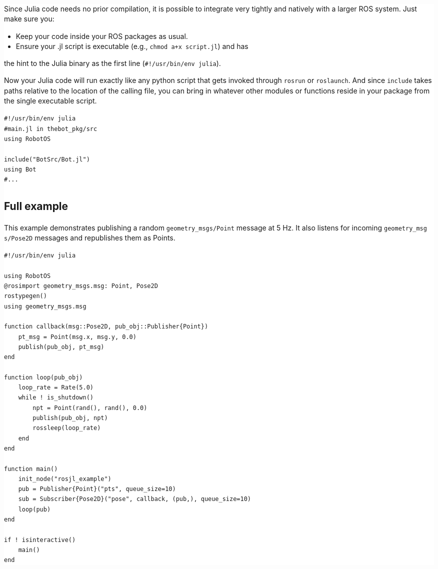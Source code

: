 
Since Julia code needs no prior compilation, it is possible to integrate very tightly and natively with a larger ROS system. Just make sure you:


  * Keep your code inside your ROS packages as usual.
  * Ensure your .jl script is executable (e.g., `chmod a+x script.jl`) and has


the hint to the Julia binary as the first line (`#!/usr/bin/env julia`).


Now your Julia code will run exactly like any python script that gets invoked through `rosrun` or `roslaunch`. And since `include` takes paths relative to the location of the calling file, you can bring in whatever other modules or functions reside in your package from the single executable script.


```
#!/usr/bin/env julia
#main.jl in thebot_pkg/src
using RobotOS

include("BotSrc/Bot.jl")
using Bot
#...
```


<a id='Full-example-1'></a>

## Full example


This example demonstrates publishing a random `geometry_msgs/Point` message at 5 Hz. It also listens for incoming `geometry_msgs/Pose2D` messages and republishes them as Points.


```
#!/usr/bin/env julia

using RobotOS
@rosimport geometry_msgs.msg: Point, Pose2D
rostypegen()
using geometry_msgs.msg

function callback(msg::Pose2D, pub_obj::Publisher{Point})
    pt_msg = Point(msg.x, msg.y, 0.0)
    publish(pub_obj, pt_msg)
end

function loop(pub_obj)
    loop_rate = Rate(5.0)
    while ! is_shutdown()
        npt = Point(rand(), rand(), 0.0)
        publish(pub_obj, npt)
        rossleep(loop_rate)
    end
end

function main()
    init_node("rosjl_example")
    pub = Publisher{Point}("pts", queue_size=10)
    sub = Subscriber{Pose2D}("pose", callback, (pub,), queue_size=10)
    loop(pub)
end

if ! isinteractive()
    main()
end
```
